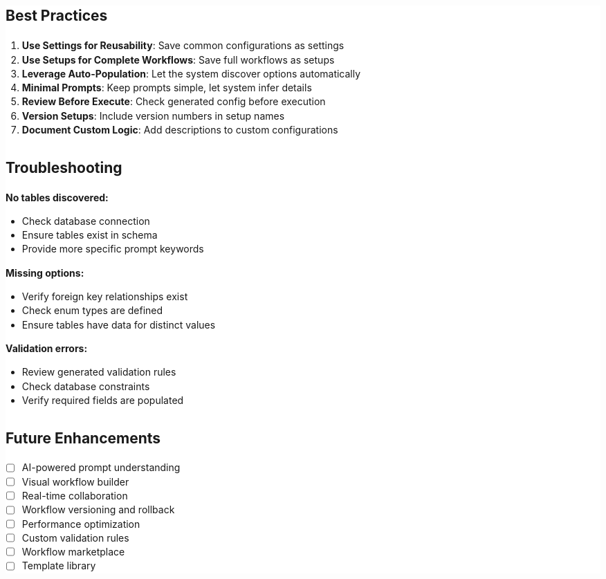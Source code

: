 ## Best Practices

1. **Use Settings for Reusability**: Save common configurations as settings
2. **Use Setups for Complete Workflows**: Save full workflows as setups
3. **Leverage Auto-Population**: Let the system discover options automatically
4. **Minimal Prompts**: Keep prompts simple, let system infer details
5. **Review Before Execute**: Check generated config before execution
6. **Version Setups**: Include version numbers in setup names
7. **Document Custom Logic**: Add descriptions to custom configurations

## Troubleshooting

**No tables discovered:**
- Check database connection
- Ensure tables exist in schema
- Provide more specific prompt keywords

**Missing options:**
- Verify foreign key relationships exist
- Check enum types are defined
- Ensure tables have data for distinct values

**Validation errors:**
- Review generated validation rules
- Check database constraints
- Verify required fields are populated

## Future Enhancements

- [ ] AI-powered prompt understanding
- [ ] Visual workflow builder
- [ ] Real-time collaboration
- [ ] Workflow versioning and rollback
- [ ] Performance optimization
- [ ] Custom validation rules
- [ ] Workflow marketplace
- [ ] Template library
